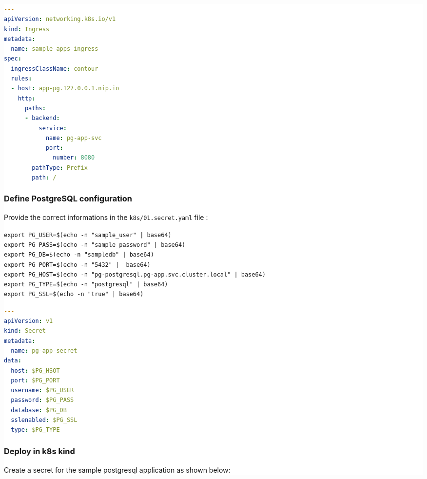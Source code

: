 ```yaml title="PG ingress manifest"
---
apiVersion: networking.k8s.io/v1
kind: Ingress
metadata:
  name: sample-apps-ingress
spec:
  ingressClassName: contour
  rules:
  - host: app-pg.127.0.0.1.nip.io
    http:
      paths:
      - backend: 
          service:
            name: pg-app-svc
            port:
              number: 8080
        pathType: Prefix
        path: /
```

### Define PostgreSQL configuration

Provide the correct informations in the `k8s/01.secret.yaml` file :

```shell
export PG_USER=$(echo -n "sample_user" | base64)
export PG_PASS=$(echo -n "sample_password" | base64)
export PG_DB=$(echo -n "sampledb" | base64)
export PG_PORT=$(echo -n "5432" |  base64)
export PG_HOST=$(echo -n "pg-postgresql.pg-app.svc.cluster.local" | base64)
export PG_TYPE=$(echo -n "postgresql" | base64)
export PG_SSL=$(echo -n "true" | base64)
```

```yaml
---
apiVersion: v1
kind: Secret
metadata:
  name: pg-app-secret
data:
  host: $PG_HSOT
  port: $PG_PORT
  username: $PG_USER
  password: $PG_PASS
  database: $PG_DB
  sslenabled: $PG_SSL
  type: $PG_TYPE
```

### Deploy in k8s kind

Create a secret for the sample postgresql application as shown below:
